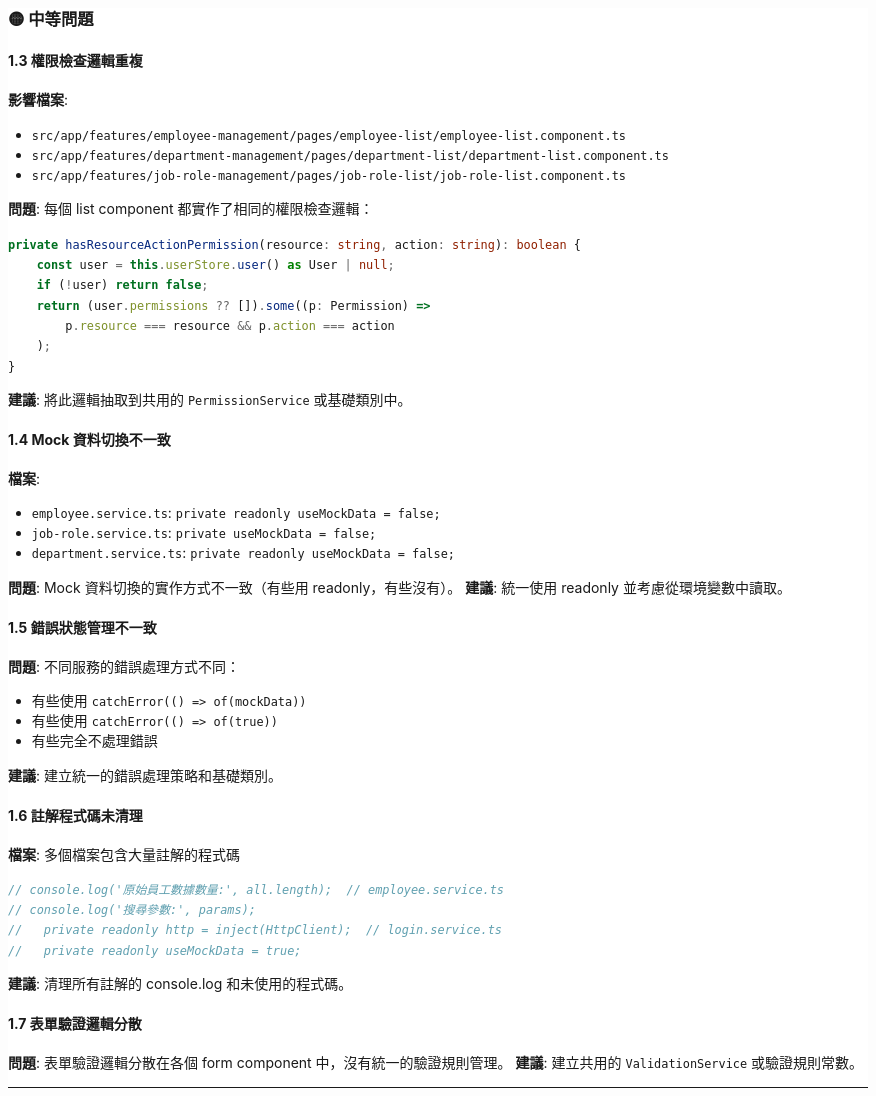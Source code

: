 ### 🟡 中等問題

#### 1.3 權限檢查邏輯重複
**影響檔案**:
- `src/app/features/employee-management/pages/employee-list/employee-list.component.ts`
- `src/app/features/department-management/pages/department-list/department-list.component.ts`
- `src/app/features/job-role-management/pages/job-role-list/job-role-list.component.ts`

**問題**: 每個 list component 都實作了相同的權限檢查邏輯：
```typescript
private hasResourceActionPermission(resource: string, action: string): boolean {
    const user = this.userStore.user() as User | null;
    if (!user) return false;
    return (user.permissions ?? []).some((p: Permission) =>
        p.resource === resource && p.action === action
    );
}
```

**建議**: 將此邏輯抽取到共用的 `PermissionService` 或基礎類別中。

#### 1.4 Mock 資料切換不一致
**檔案**: 
- `employee.service.ts`: `private readonly useMockData = false;`
- `job-role.service.ts`: `private useMockData = false;`
- `department.service.ts`: `private readonly useMockData = false;`

**問題**: Mock 資料切換的實作方式不一致（有些用 readonly，有些沒有）。
**建議**: 統一使用 readonly 並考慮從環境變數中讀取。

#### 1.5 錯誤狀態管理不一致
**問題**: 不同服務的錯誤處理方式不同：
- 有些使用 `catchError(() => of(mockData))`
- 有些使用 `catchError(() => of(true))`
- 有些完全不處理錯誤

**建議**: 建立統一的錯誤處理策略和基礎類別。

#### 1.6 註解程式碼未清理
**檔案**: 多個檔案包含大量註解的程式碼
```typescript
// console.log('原始員工數據數量:', all.length);  // employee.service.ts
// console.log('搜尋參數:', params);
//   private readonly http = inject(HttpClient);  // login.service.ts
//   private readonly useMockData = true;
```
**建議**: 清理所有註解的 console.log 和未使用的程式碼。

#### 1.7 表單驗證邏輯分散
**問題**: 表單驗證邏輯分散在各個 form component 中，沒有統一的驗證規則管理。
**建議**: 建立共用的 `ValidationService` 或驗證規則常數。

---

